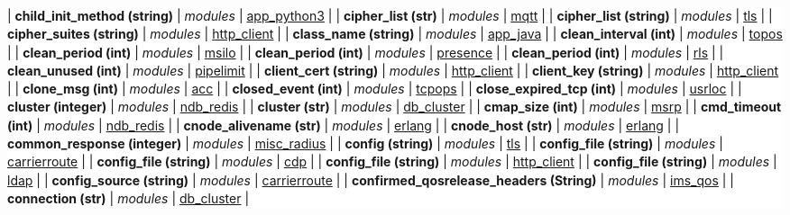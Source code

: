 | **child_init_method (string)**              | *modules*   | [app_python3](http://www.kamailio.org/docs/modules/5.4.x/modules/app_python3.html#app_python3.p.child_init_method)                   |
| **cipher_list (str)**                       | *modules*   | [mqtt](http://www.kamailio.org/docs/modules/5.4.x/modules/mqtt.html#mqtt.p.cipher_list)                                              |
| **cipher_list (string)**                    | *modules*   | [tls](http://www.kamailio.org/docs/modules/5.4.x/modules/tls.html#tls.p.cipher_list)                                                 |
| **cipher_suites (string)**                  | *modules*   | [http_client](http://www.kamailio.org/docs/modules/5.4.x/modules/http_client.html#http_client.p.cipher_suites)                       |
| **class_name (string)**                     | *modules*   | [app_java](http://www.kamailio.org/docs/modules/5.4.x/modules/app_java.html#app_java.p.class_name)                                   |
| **clean_interval (int)**                    | *modules*   | [topos](http://www.kamailio.org/docs/modules/5.4.x/modules/topos.html#topos.p.clean_interval)                                        |
| **clean_period (int)**                      | *modules*   | [msilo](http://www.kamailio.org/docs/modules/5.4.x/modules/msilo.html#msilo.p.clean_period)                                          |
| **clean_period (int)**                      | *modules*   | [presence](http://www.kamailio.org/docs/modules/5.4.x/modules/presence.html#presence.p.clean_period)                                 |
| **clean_period (int)**                      | *modules*   | [rls](http://www.kamailio.org/docs/modules/5.4.x/modules/rls.html#rls.p.clean_period)                                                |
| **clean_unused (int)**                      | *modules*   | [pipelimit](http://www.kamailio.org/docs/modules/5.4.x/modules/pipelimit.html#pipelimit.p.clean_unused)                              |
| **client_cert (string)**                    | *modules*   | [http_client](http://www.kamailio.org/docs/modules/5.4.x/modules/http_client.html#http_client.p.client_cert)                         |
| **client_key (string)**                     | *modules*   | [http_client](http://www.kamailio.org/docs/modules/5.4.x/modules/http_client.html#http_client.p.client_key)                          |
| **clone_msg (int)**                         | *modules*   | [acc](http://www.kamailio.org/docs/modules/5.4.x/modules/acc.html#acc.p.clone_msg)                                                   |
| **closed_event (int)**                      | *modules*   | [tcpops](http://www.kamailio.org/docs/modules/5.4.x/modules/tcpops.html)                                                             |
| **close_expired_tcp (int)**                 | *modules*   | [usrloc](http://www.kamailio.org/docs/modules/5.4.x/modules/usrloc.html#usrloc.p.close_expired_tcp)                                  |
| **cluster (integer)**                       | *modules*   | [ndb_redis](http://www.kamailio.org/docs/modules/5.4.x/modules/ndb_redis.html#ndb_redis.p.cluster)                                   |
| **cluster (str)**                           | *modules*   | [db_cluster](http://www.kamailio.org/docs/modules/5.4.x/modules/db_cluster.html#db_cluster.p.cluster)                                |
| **cmap_size (int)**                         | *modules*   | [msrp](http://www.kamailio.org/docs/modules/5.4.x/modules/msrp.html#msrp.p.cmap_size)                                                |
| **cmd_timeout (int)**                       | *modules*   | [ndb_redis](http://www.kamailio.org/docs/modules/5.4.x/modules/ndb_redis.html#ndb_redis.p.cmd_timeout)                               |
| **cnode_alivename (str)**                   | *modules*   | [erlang](http://www.kamailio.org/docs/modules/5.4.x/modules/erlang.html#erlang.p.cnode_alivename)                                    |
| **cnode_host (str)**                        | *modules*   | [erlang](http://www.kamailio.org/docs/modules/5.4.x/modules/erlang.html#erlang.p.cnode_host)                                         |
| **common_response (integer)**               | *modules*   | [misc_radius](http://www.kamailio.org/docs/modules/5.4.x/modules/misc_radius.html#mrad.p.common_response)                            |
| **config (string)**                         | *modules*   | [tls](http://www.kamailio.org/docs/modules/5.4.x/modules/tls.html#tls.p.config)                                                      |
| **config_file (string)**                    | *modules*   | [carrierroute](http://www.kamailio.org/docs/modules/5.4.x/modules/carrierroute.html)                                                 |
| **config_file (string)**                    | *modules*   | [cdp](http://www.kamailio.org/docs/modules/5.4.x/modules/cdp.html)                                                                   |
| **config_file (string)**                    | *modules*   | [http_client](http://www.kamailio.org/docs/modules/5.4.x/modules/http_client.html#http_client.p.config_file)                         |
| **config_file (string)**                    | *modules*   | [ldap](http://www.kamailio.org/docs/modules/5.4.x/modules/ldap.html)                                                                 |
| **config_source (string)**                  | *modules*   | [carrierroute](http://www.kamailio.org/docs/modules/5.4.x/modules/carrierroute.html)                                                 |
| **confirmed_qosrelease_headers (String)**   | *modules*   | [ims_qos](http://www.kamailio.org/docs/modules/5.4.x/modules/ims_qos.html)                                                           |
| **connection (str)**                        | *modules*   | [db_cluster](http://www.kamailio.org/docs/modules/5.4.x/modules/db_cluster.html#db_cluster.p.connection)                             |